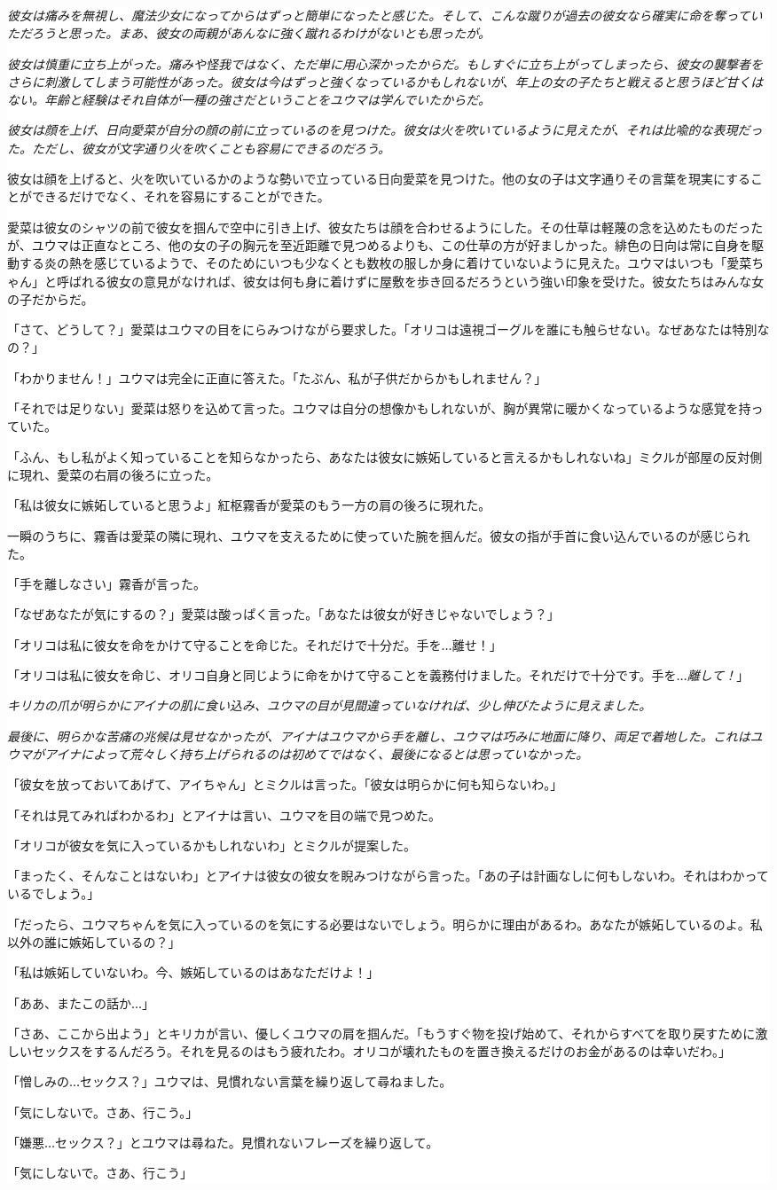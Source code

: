*彼女は痛みを無視し、魔法少女になってからはずっと簡単になったと感じた。そして、こんな蹴りが過去の彼女なら確実に命を奪っていただろうと思った。まあ、彼女の両親があんなに強く蹴れるわけがないとも思ったが。*

*彼女は慎重に立ち上がった。痛みや怪我ではなく、ただ単に用心深かったからだ。もしすぐに立ち上がってしまったら、彼女の襲撃者をさらに刺激してしまう可能性があった。彼女は今はずっと強くなっているかもしれないが、年上の女の子たちと戦えると思うほど甘くはない。年齢と経験はそれ自体が一種の強さだということをユウマは学んでいたからだ。*

*彼女は顔を上げ、日向愛菜が自分の顔の前に立っているのを見つけた。彼女は火を吹いているように見えたが、それは比喩的な表現だった。ただし、彼女が文字通り火を吹くことも容易にできるのだろう。*

彼女は顔を上げると、火を吹いているかのような勢いで立っている日向愛菜を見つけた。他の女の子は文字通りその言葉を現実にすることができるだけでなく、それを容易にすることができた。

愛菜は彼女のシャツの前で彼女を掴んで空中に引き上げ、彼女たちは顔を合わせるようにした。その仕草は軽蔑の念を込めたものだったが、ユウマは正直なところ、他の女の子の胸元を至近距離で見つめるよりも、この仕草の方が好ましかった。緋色の日向は常に自身を駆動する炎の熱を感じているようで、そのためにいつも少なくとも数枚の服しか身に着けていないように見えた。ユウマはいつも「愛菜ちゃん」と呼ばれる彼女の意見がなければ、彼女は何も身に着けずに屋敷を歩き回るだろうという強い印象を受けた。彼女たちはみんな女の子だからだ。

「さて、どうして？」愛菜はユウマの目をにらみつけながら要求した。「オリコは遠視ゴーグルを誰にも触らせない。なぜあなたは特別なの？」

「わかりません！」ユウマは完全に正直に答えた。「たぶん、私が子供だからかもしれません？」

「それでは足りない」愛菜は怒りを込めて言った。ユウマは自分の想像かもしれないが、胸が異常に暖かくなっているような感覚を持っていた。

「ふん、もし私がよく知っていることを知らなかったら、あなたは彼女に嫉妬していると言えるかもしれないね」ミクルが部屋の反対側に現れ、愛菜の右肩の後ろに立った。

「私は彼女に嫉妬していると思うよ」紅枢霧香が愛菜のもう一方の肩の後ろに現れた。

一瞬のうちに、霧香は愛菜の隣に現れ、ユウマを支えるために使っていた腕を掴んだ。彼女の指が手首に食い込んでいるのが感じられた。

「手を離しなさい」霧香が言った。

「なぜあなたが気にするの？」愛菜は酸っぱく言った。「あなたは彼女が好きじゃないでしょう？」

「オリコは私に彼女を命をかけて守ることを命じた。それだけで十分だ。手を…離せ！」

「オリコは私に彼女を命じ、オリコ自身と同じように命をかけて守ることを義務付けました。それだけで十分です。手を…*離して！*」

*キリカの爪が明らかにアイナの肌に食い込み、ユウマの目が見間違っていなければ、少し伸びたように見えました。*

*最後に、明らかな苦痛の兆候は見せなかったが、アイナはユウマから手を離し、ユウマは巧みに地面に降り、両足で着地した。これはユウマがアイナによって荒々しく持ち上げられるのは初めてではなく、最後になるとは思っていなかった。*

「彼女を放っておいてあげて、アイちゃん」とミクルは言った。「彼女は明らかに何も知らないわ。」

「それは見てみればわかるわ」とアイナは言い、ユウマを目の端で見つめた。

「オリコが彼女を気に入っているかもしれないわ」とミクルが提案した。

「まったく、そんなことはないわ」とアイナは彼女の彼女を睨みつけながら言った。「あの子は計画なしに何もしないわ。それはわかっているでしょう。」

「だったら、ユウマちゃんを気に入っているのを気にする必要はないでしょう。明らかに理由があるわ。あなたが嫉妬しているのよ。私以外の誰に嫉妬しているの？」

「私は嫉妬していないわ。今、嫉妬しているのはあなただけよ！」

「ああ、またこの話か…」

「さあ、ここから出よう」とキリカが言い、優しくユウマの肩を掴んだ。「もうすぐ物を投げ始めて、それからすべてを取り戻すために激しいセックスをするんだろう。それを見るのはもう疲れたわ。オリコが壊れたものを置き換えるだけのお金があるのは幸いだわ。」

「憎しみの…セックス？」ユウマは、見慣れない言葉を繰り返して尋ねました。

「気にしないで。さあ、行こう。」

「嫌悪…セックス？」とユウマは尋ねた。見慣れないフレーズを繰り返して。

「気にしないで。さあ、行こう」
